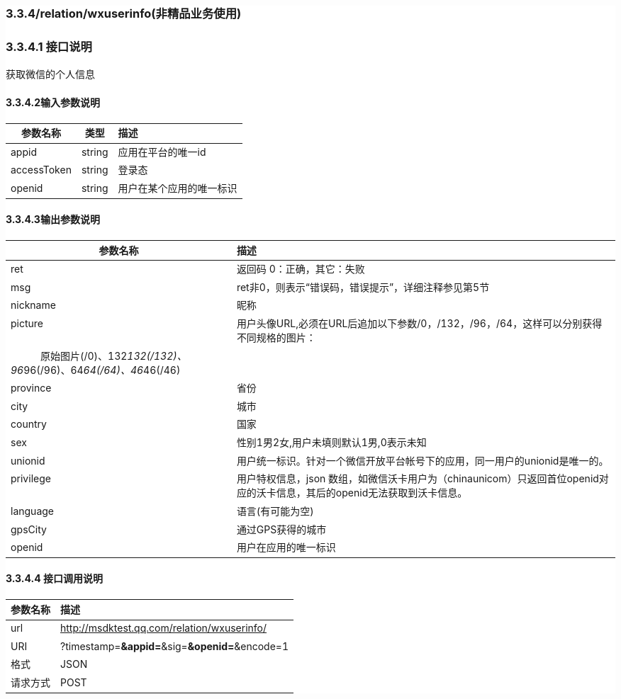 ### 3.3.4/relation/wxuserinfo(非精品业务使用) ###

### 3.3.4.1 接口说明 ###

获取微信的个人信息

#### 3.3.4.2输入参数说明 ####


| 参数名称| 类型|描述|
| ------------- |:-------------:|:-----|
| appid|string| 应用在平台的唯一id |
| accessToken|string|登录态 |
| openid|string|用户在某个应用的唯一标识 |

#### 3.3.4.3输出参数说明 ####

| 参数名称| 描述|
| ------------- |:-----|
| ret|返回码  0：正确，其它：失败 |
| msg|ret非0，则表示“错误码，错误提示”，详细注释参见第5节|
| nickname|昵称 |
| picture|用户头像URL,必须在URL后追加以下参数/0，/132，/96，/64，这样可以分别获得不同规格的图片：
　　　原始图片(/0)、132*132(/132)、96*96(/96)、64*64(/64)、46*46(/46) |
| province|省份 |
| city|城市 |
| country|国家|
| sex|性别1男2女,用户未填则默认1男,0表示未知 |
| unionid|用户统一标识。针对一个微信开放平台帐号下的应用，同一用户的unionid是唯一的。 |
| privilege|用户特权信息，json 数组，如微信沃卡用户为（chinaunicom）只返回首位openid对应的沃卡信息，其后的openid无法获取到沃卡信息。|
| language|语言(有可能为空)|
| gpsCity|通过GPS获得的城市|
| openid|用户在应用的唯一标识|

#### 3.3.4.4 接口调用说明 ####

| 参数名称| 描述|
| ------------- |:-----|
| url|http://msdktest.qq.com/relation/wxuserinfo/ |
| URI|?timestamp=**&appid=**&sig=**&openid=**&encode=1|
| 格式|JSON |
| 请求方式|POST  |
